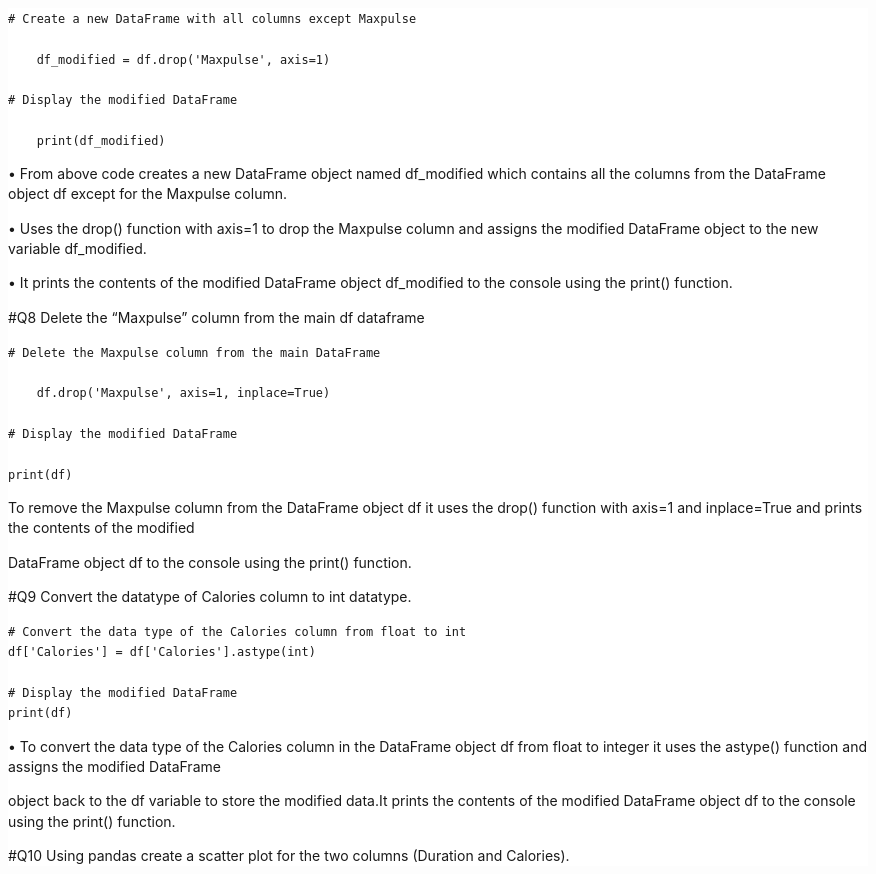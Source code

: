     # Create a new DataFrame with all columns except Maxpulse

        df_modified = df.drop('Maxpulse', axis=1)

    # Display the modified DataFrame

        print(df_modified)    

•	From above code creates a new DataFrame object named df_modified which contains all the columns from the DataFrame object df except for the Maxpulse column.

•	Uses the drop() function with axis=1 to drop the Maxpulse column and assigns the modified DataFrame object to the new variable df_modified.

•	It prints the contents of the modified DataFrame object df_modified to the console using the print() function.


#Q8 Delete the “Maxpulse” column from the main df dataframe

    # Delete the Maxpulse column from the main DataFrame

        df.drop('Maxpulse', axis=1, inplace=True)

    # Display the modified DataFrame

    print(df)    
    
To remove the Maxpulse column from the DataFrame object df it uses the drop() function with axis=1 and inplace=True and prints the contents of the modified 

DataFrame object df to the console using the print() function.



#Q9 Convert the datatype of Calories column to int datatype.

    # Convert the data type of the Calories column from float to int
    df['Calories'] = df['Calories'].astype(int)

    # Display the modified DataFrame
    print(df)

•	To convert the data type of the Calories column in the DataFrame object df from float to integer it uses the astype() function and assigns the modified DataFrame

object back to the df variable to store the modified data.It prints the contents of the modified DataFrame object df to the console using the print() function.


#Q10 Using pandas create a scatter plot for the two columns (Duration and Calories).
